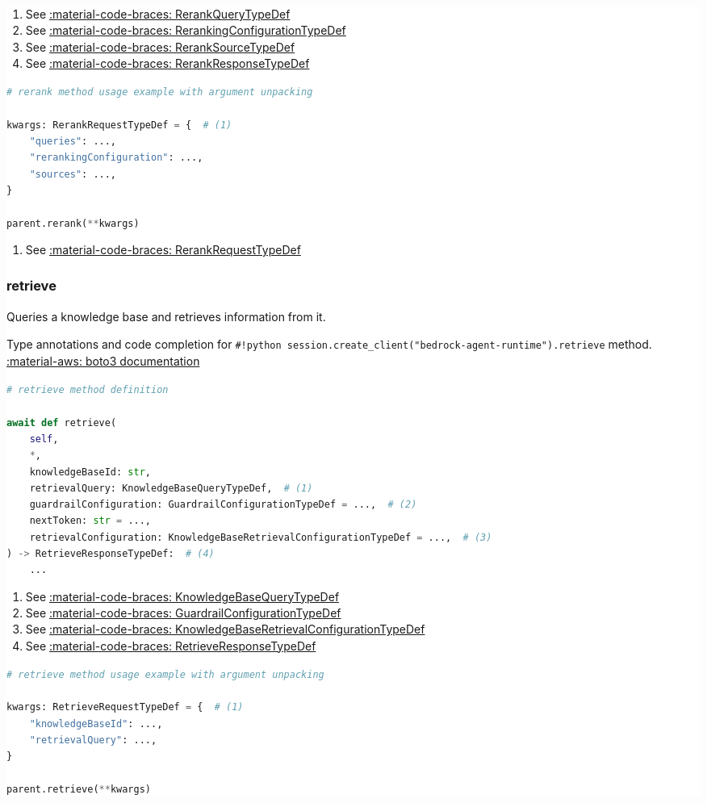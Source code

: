 1. See [:material-code-braces: RerankQueryTypeDef](./type_defs.md#rerankquerytypedef) 
2. See [:material-code-braces: RerankingConfigurationTypeDef](./type_defs.md#rerankingconfigurationtypedef) 
3. See [:material-code-braces: RerankSourceTypeDef](./type_defs.md#reranksourcetypedef) 
4. See [:material-code-braces: RerankResponseTypeDef](./type_defs.md#rerankresponsetypedef) 


```python
# rerank method usage example with argument unpacking

kwargs: RerankRequestTypeDef = {  # (1)
    "queries": ...,
    "rerankingConfiguration": ...,
    "sources": ...,
}

parent.rerank(**kwargs)
```

1. See [:material-code-braces: RerankRequestTypeDef](./type_defs.md#rerankrequesttypedef) 

### retrieve

Queries a knowledge base and retrieves information from it.

Type annotations and code completion for `#!python session.create_client("bedrock-agent-runtime").retrieve` method.
[:material-aws: boto3 documentation](https://boto3.amazonaws.com/v1/documentation/api/latest/reference/services/bedrock-agent-runtime/client/retrieve.html)

```python
# retrieve method definition

await def retrieve(
    self,
    *,
    knowledgeBaseId: str,
    retrievalQuery: KnowledgeBaseQueryTypeDef,  # (1)
    guardrailConfiguration: GuardrailConfigurationTypeDef = ...,  # (2)
    nextToken: str = ...,
    retrievalConfiguration: KnowledgeBaseRetrievalConfigurationTypeDef = ...,  # (3)
) -> RetrieveResponseTypeDef:  # (4)
    ...
```

1. See [:material-code-braces: KnowledgeBaseQueryTypeDef](./type_defs.md#knowledgebasequerytypedef) 
2. See [:material-code-braces: GuardrailConfigurationTypeDef](./type_defs.md#guardrailconfigurationtypedef) 
3. See [:material-code-braces: KnowledgeBaseRetrievalConfigurationTypeDef](./type_defs.md#knowledgebaseretrievalconfigurationtypedef) 
4. See [:material-code-braces: RetrieveResponseTypeDef](./type_defs.md#retrieveresponsetypedef) 


```python
# retrieve method usage example with argument unpacking

kwargs: RetrieveRequestTypeDef = {  # (1)
    "knowledgeBaseId": ...,
    "retrievalQuery": ...,
}

parent.retrieve(**kwargs)
```
